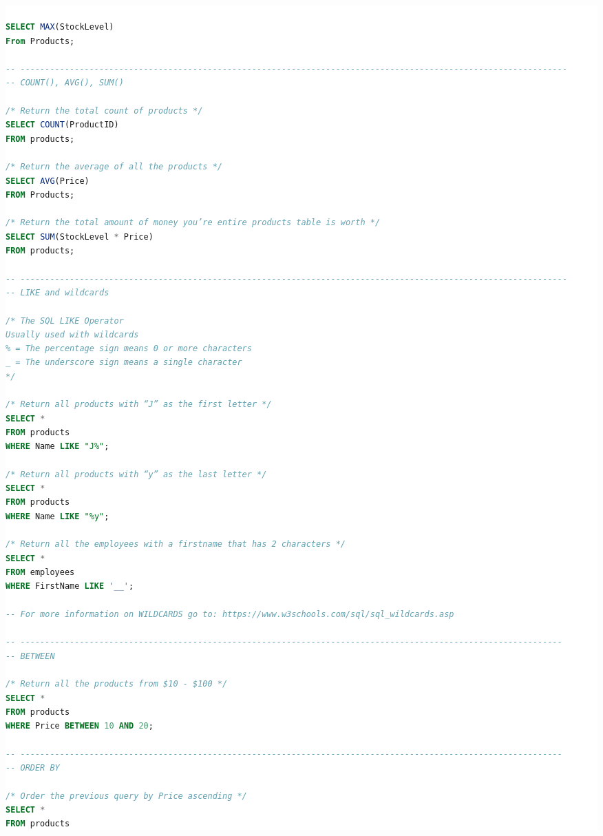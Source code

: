 ```sql

SELECT MAX(StockLevel)
From Products;

-- ---------------------------------------------------------------------------------------------------------------
-- COUNT(), AVG(), SUM()

/* Return the total count of products */
SELECT COUNT(ProductID)
FROM products;

/* Return the average of all the products */
SELECT AVG(Price)
FROM Products;

/* Return the total amount of money you’re entire products table is worth */
SELECT SUM(StockLevel * Price)
FROM products;

-- ---------------------------------------------------------------------------------------------------------------
-- LIKE and wildcards

/* The SQL LIKE Operator
Usually used with wildcards
% = The percentage sign means 0 or more characters
_ = The underscore sign means a single character
*/

/* Return all products with “J” as the first letter */
SELECT *
FROM products
WHERE Name LIKE "J%";

/* Return all products with “y” as the last letter */
SELECT *
FROM products
WHERE Name LIKE "%y";

/* Return all the employees with a firstname that has 2 characters */
SELECT *
FROM employees
WHERE FirstName LIKE '__';

-- For more information on WILDCARDS go to: https://www.w3schools.com/sql/sql_wildcards.asp

-- --------------------------------------------------------------------------------------------------------------
-- BETWEEN

/* Return all the products from $10 - $100 */
SELECT *
FROM products
WHERE Price BETWEEN 10 AND 20;

-- --------------------------------------------------------------------------------------------------------------
-- ORDER BY

/* Order the previous query by Price ascending */
SELECT *
FROM products
```